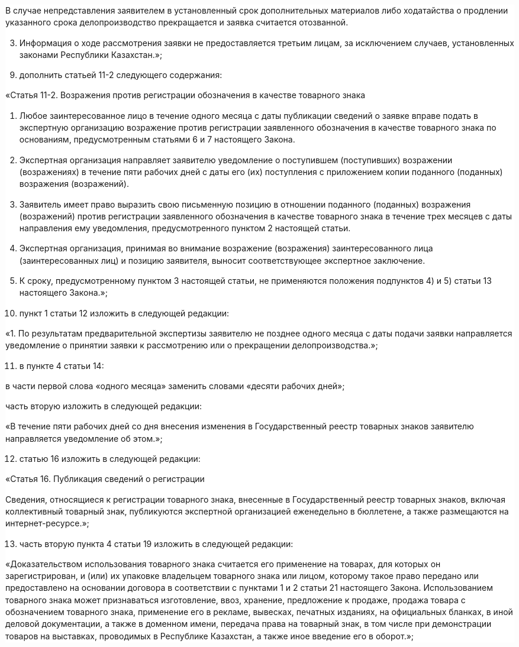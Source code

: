 В случае непредставления заявителем в установленный срок дополнительных материалов либо ходатайства о продлении указанного срока делопроизводство прекращается и заявка считается отозванной.

3. Информация о ходе рассмотрения заявки не предоставляется третьим лицам, за исключением случаев, установленных законами Республики Казахстан.»;

9) дополнить статьей 11-2 следующего содержания:

«Статья 11-2. Возражения против регистрации обозначения  в качестве товарного знака

1. Любое заинтересованное лицо в течение одного месяца с даты публикации сведений о заявке вправе подать в экспертную организацию возражение против регистрации заявленного обозначения в качестве товарного знака по основаниям, предусмотренным статьями 6 и 7 настоящего Закона.

2. Экспертная организация направляет заявителю уведомление о поступившем (поступивших) возражении (возражениях) в течение пяти рабочих дней с даты его (их) поступления с приложением копии поданного (поданных) возражения (возражений).

3. Заявитель имеет право выразить свою письменную позицию в отношении поданного (поданных) возражения (возражений) против регистрации заявленного обозначения в качестве товарного знака в течение трех месяцев с даты направления ему уведомления, предусмотренного пунктом 2 настоящей статьи.

4. Экспертная организация, принимая во внимание возражение (возражения) заинтересованного лица (заинтересованных лиц) и позицию заявителя, выносит соответствующее экспертное заключение.

5. К сроку, предусмотренному пунктом 3 настоящей статьи, не применяются положения подпунктов 4) и 5) статьи 13 настоящего Закона.»;

10) пункт 1 статьи 12 изложить в следующей редакции:

«1. По результатам предварительной экспертизы заявителю не позднее одного месяца с даты подачи заявки направляется уведомление о принятии заявки к рассмотрению или о прекращении делопроизводства.»;

11) в пункте 4 статьи 14:

в части первой слова «одного месяца» заменить словами «десяти рабочих дней»;

часть вторую изложить в следующей редакции:

«В течение пяти рабочих дней со дня внесения изменения в Государственный реестр товарных знаков заявителю направляется уведомление об этом.»;

12) статью 16 изложить в следующей редакции:

«Статья 16. Публикация сведений о регистрации

Сведения, относящиеся к регистрации товарного знака, внесенные в Государственный реестр товарных знаков, включая коллективный товарный знак, публикуются экспертной организацией еженедельно в бюллетене, а также размещаются на интернет-ресурсе.»;

13) часть вторую пункта 4 статьи 19 изложить в следующей редакции:

«Доказательством использования товарного знака считается его применение на товарах, для которых он зарегистрирован, и (или) их упаковке владельцем товарного знака или лицом, которому такое право передано или предоставлено на основании договора в соответствии с пунктами 1 и 2 статьи 21 настоящего Закона. Использованием товарного знака может признаваться изготовление, ввоз, хранение, предложение к продаже, продажа товара с обозначением товарного знака, применение его в рекламе, вывесках, печатных изданиях, на официальных бланках, в иной деловой документации, а также в доменном имени, передача права на товарный знак, в том числе при демонстрации товаров на выставках, проводимых в Республике Казахстан, а также иное введение его в оборот.»;
